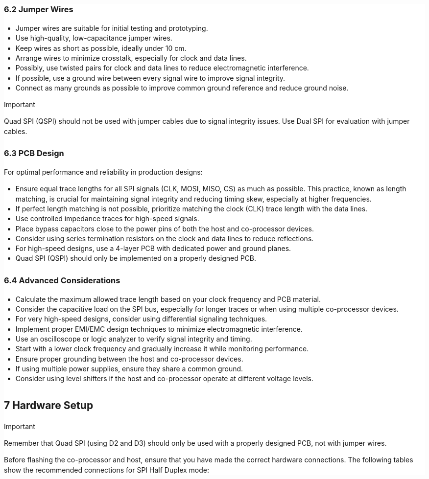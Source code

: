 ### 6.2 Jumper Wires

- Jumper wires are suitable for initial testing and prototyping.
- Use high-quality, low-capacitance jumper wires.
- Keep wires as short as possible, ideally under 10 cm.
- Arrange wires to minimize crosstalk, especially for clock and data lines.
- Possibly, use twisted pairs for clock and data lines to reduce electromagnetic interference.
- If possible, use a ground wire between every signal wire to improve signal integrity.
- Connect as many grounds as possible to improve common ground reference and reduce ground noise.

> [!IMPORTANT]
> 
> Quad SPI (QSPI) should not be used with jumper cables due to signal integrity issues. Use Dual SPI for evaluation with jumper cables.

### 6.3 PCB Design

For optimal performance and reliability in production designs:

- Ensure equal trace lengths for all SPI signals (CLK, MOSI, MISO, CS) as much as possible. This practice, known as length matching, is crucial for maintaining signal integrity and reducing timing skew, especially at higher frequencies.
- If perfect length matching is not possible, prioritize matching the clock (CLK) trace length with the data lines.
- Use controlled impedance traces for high-speed signals.
- Place bypass capacitors close to the power pins of both the host and co-processor devices.
- Consider using series termination resistors on the clock and data lines to reduce reflections.
- For high-speed designs, use a 4-layer PCB with dedicated power and ground planes.
- Quad SPI (QSPI) should only be implemented on a properly designed PCB.


### 6.4 Advanced Considerations

- Calculate the maximum allowed trace length based on your clock frequency and PCB material.
- Consider the capacitive load on the SPI bus, especially for longer traces or when using multiple co-processor devices.
- For very high-speed designs, consider using differential signaling techniques.
- Implement proper EMI/EMC design techniques to minimize electromagnetic interference.
- Use an oscilloscope or logic analyzer to verify signal integrity and timing.
- Start with a lower clock frequency and gradually increase it while monitoring performance.
- Ensure proper grounding between the host and co-processor devices.
- If using multiple power supplies, ensure they share a common ground.
- Consider using level shifters if the host and co-processor operate at different voltage levels.

## 7 Hardware Setup

> [!IMPORTANT]
> 
> Remember that Quad SPI (using D2 and D3) should only be used with a properly designed PCB, not with jumper wires.

Before flashing the co-processor and host, ensure that you have made the correct hardware connections. The following tables show the recommended connections for SPI Half Duplex mode:
